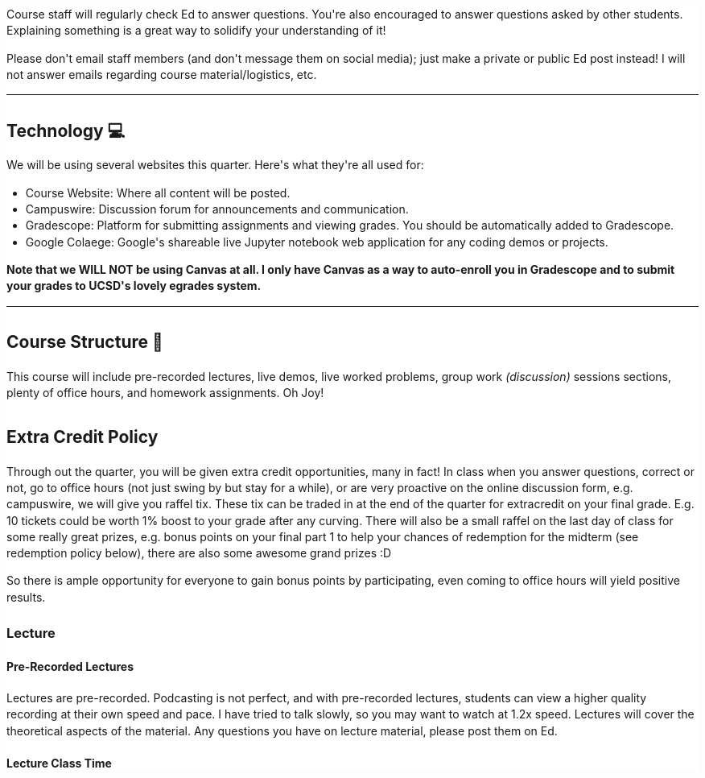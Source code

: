 Course staff will regularly check Ed to answer questions. You're also encouraged to answer questions asked by other students. Explaining something is a great way to solidify your understanding of it!

Please don't email staff members (and don't message them on social media); just make a private or public Ed post instead! I will not answer emails regarding course material/logistics, etc.

---

## Technology 💻

We will be using several websites this quarter. Here's what they're all used for:

- Course Website: Where all content will be posted.
- Campuswire: Discussion forum for announcements and communication.
- Gradescope: Platform for submitting assignments and viewing grades. You should be automatically added to Gradescope.
- Google Colaege: Google's shareable live Jupyter notebook web application for any coding demos or projects.

**Note that we WILL NOT be using Canvas at all. I only have Canvas as a way to auto-enroll you in Gradescope and to submit your grades to UCSD's lovely egrades system.**

---

## Course Structure 🍎

This course will include pre-recorded lectures, live demos, live worked problems, group work *(discussion)* sessions sections, plenty of office hours, and homework assignments. Oh Joy!

## Extra Credit Policy
Through out the quarter, you will be given extra credit opportunities, many in fact! In class when you answer questions, correct or not, go to office hours (not just swing by but stay for a while), or are very proactive on the online discussion form, e.g. campuswire, we will give you raffel tix. These tix can be traded in at the end of the quarter for extracredit on your final grade. E.g. 10 tickets could be worth 1% boost to your grade after any curving. There will also be a small raffel on the last day of class for some really great prizes, e.g. bonus points on your final part 1 to help your chances of redemption for the midterm (see redemption policy below), there are also some awesome grand prizes :D

So there is ample opportunity for everyone to gain bonus points by participating, even coming to office hours will yield positive results. 


### Lecture

#### Pre-Recorded Lectures

Lectures are pre-recorded. Podcasting is not perfect, and with pre-recorded lectures, students can view a higher quality recording at their own speed and pace. I have tried to talk slowly, so you may want to watch at 1.2x speed. Lectures will cover the theoretical aspects of the material. Any questions you have on lecture material, please post them on Ed.

#### Lecture Class Time
